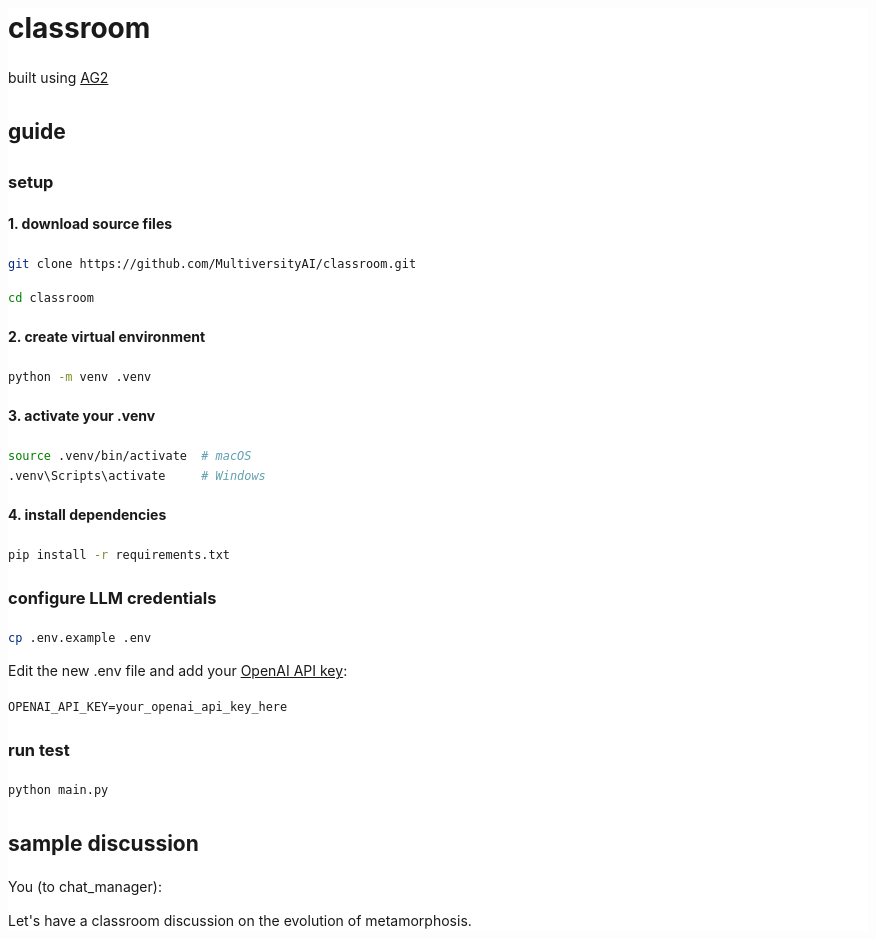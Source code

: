 # classroom

built using [AG2](https://ag2.ai)

## guide

### setup

#### 1. download source files
```bash
git clone https://github.com/MultiversityAI/classroom.git
```
```bash
cd classroom
```

#### 2. create virtual environment
```bash
python -m venv .venv
```

#### 3. activate your .venv
```bash
source .venv/bin/activate  # macOS
.venv\Scripts\activate     # Windows
```

#### 4. install dependencies
```bash
pip install -r requirements.txt
```

### configure LLM credentials
```bash
cp .env.example .env
```

Edit the new .env file and add your [OpenAI API key](https://platform.openai.com/api-keys):
```
OPENAI_API_KEY=your_openai_api_key_here
```

### run test
```bash
python main.py
```

## sample discussion

You (to chat_manager):


Let's have a classroom discussion on the evolution of metamorphosis.
